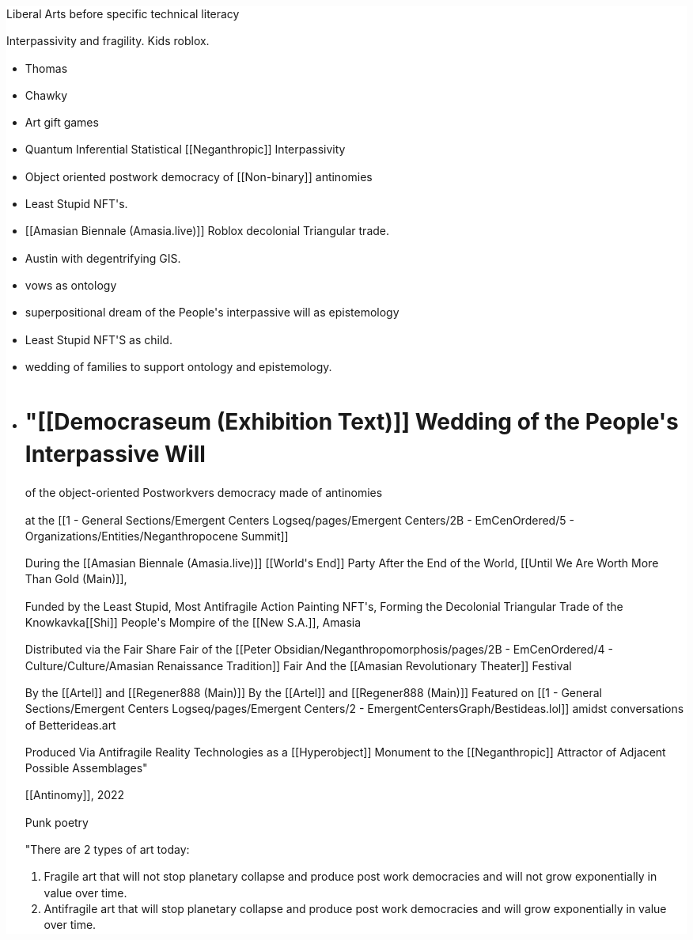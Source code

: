   
  Liberal Arts before specific technical literacy
  
  
  Interpassivity and fragility.
  Kids roblox.
- Thomas
- Chawky
- Art gift games
- Quantum Inferential Statistical [[Neganthropic]] Interpassivity
- Object oriented postwork democracy of [[Non-binary]] antinomies
- Least Stupid NFT's.
- [[Amasian Biennale (Amasia.live)]] Roblox decolonial Triangular trade.
- Austin with degentrifying GIS.
- vows as ontology
- superpositional dream of the People's interpassive will as epistemology
- Least Stupid NFT'S as child.
- wedding of families to support ontology and epistemology.
- # "[[Democraseum (Exhibition Text)]] Wedding of the People's Interpassive Will
  of the object-oriented Postworkvers democracy made of antinomies
  
  at the [[1 - General Sections/Emergent Centers Logseq/pages/Emergent Centers/2B - EmCenOrdered/5 - Organizations/Entities/Neganthropocene Summit]]
  
  During the [[Amasian Biennale (Amasia.live)]]
  [[World's End]] Party
  After the End of the World, 
  [[Until We Are Worth More Than Gold (Main)]],
  
  Funded by the Least Stupid, Most Antifragile Action Painting NFT's,
  Forming the Decolonial Triangular Trade of the Knowkavka[[Shi]] People's Mompire of the [[New S.A.]], Amasia
  
  Distributed via the Fair Share Fair of the [[Peter Obsidian/Neganthropomorphosis/pages/2B - EmCenOrdered/4 - Culture/Culture/Amasian Renaissance Tradition]] Fair
  And the [[Amasian Revolutionary Theater]] Festival
  
  By the [[Artel]] and [[Regener888 (Main)]]
  By the [[Artel]] and [[Regener888 (Main)]]
  Featured on [[1 - General Sections/Emergent Centers Logseq/pages/Emergent Centers/2 - EmergentCentersGraph/Bestideas.lol]] amidst conversations of Betterideas.art
  
  Produced Via Antifragile Reality Technologies as a [[Hyperobject]] Monument
  to the [[Neganthropic]] Attractor
  of Adjacent Possible Assemblages"
  
  [[Antinomy]], 2022
  
  
  Punk poetry
  
  "There are 2 types of art today:
  1. Fragile art that will not stop planetary collapse and produce post work democracies and will not grow exponentially in value over time.
  2. Antifragile art that will stop planetary collapse and produce post work democracies and will grow exponentially in value over time.
  